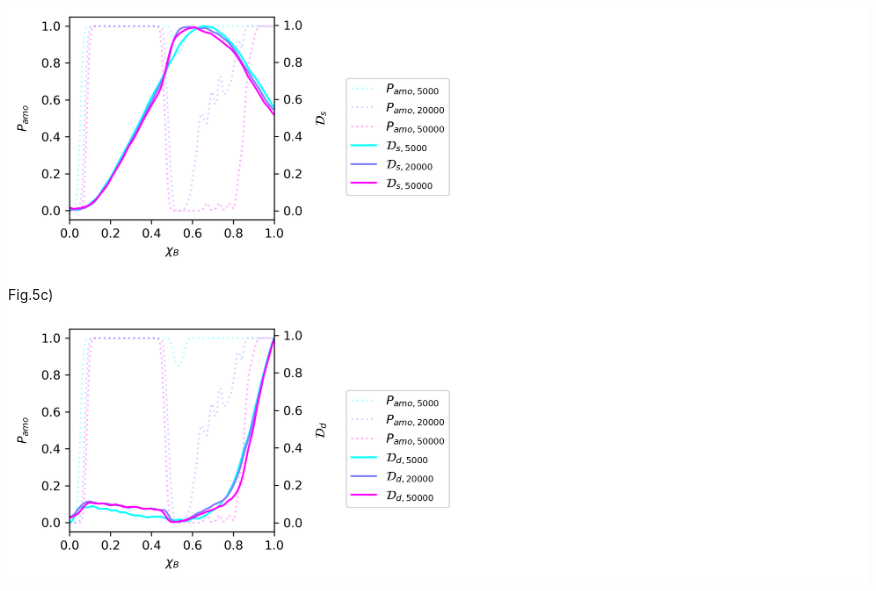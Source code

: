 <img src="./fig/Fig_5b.png" alt="Fig_5b" title="Fig_5b" width="450">

Fig.5c)

<img src="./fig/Fig_5c.png" alt="Fig_5c" title="Fig_5c" width="450">
